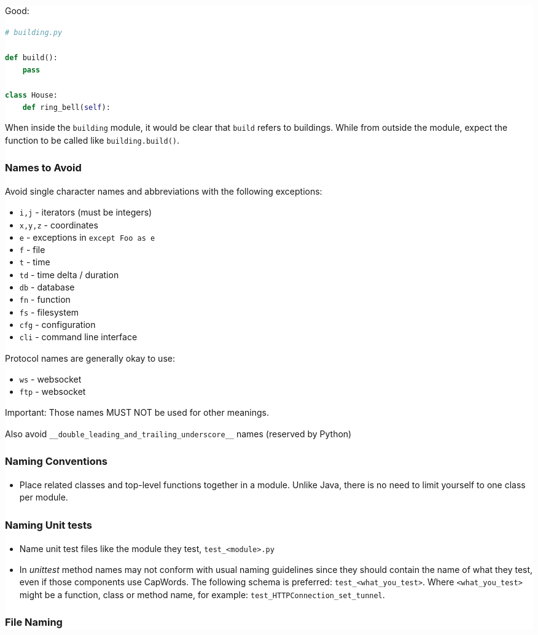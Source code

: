 Good:

```python
# building.py

def build():
    pass

class House:
    def ring_bell(self):
```

When inside the `building` module, it would be clear that `build` refers to buildings. While from outside the module, expect the function to be called like `building.build()`.

### Names to Avoid

Avoid single character names and abbreviations with the following exceptions:

* `i,j` - iterators (must be integers)
* `x,y,z` - coordinates
* `e` - exceptions in `except Foo as e`
* `f` - file
* `t` - time
* `td` - time delta / duration
* `db` - database
* `fn` - function
* `fs` - filesystem
* `cfg` - configuration
* `cli` - command line interface

Protocol names are generally okay to use:

* `ws` - websocket
* `ftp` - websocket

Important: Those names MUST NOT be used for other meanings.

Also avoid `__double_leading_and_trailing_underscore__` names (reserved by Python)

### Naming Conventions

* Place related classes and top-level functions together in a module.
  Unlike Java, there is no need to limit yourself to one class per module.

### Naming Unit tests

* Name unit test files like the module they test, `test_<module>.py`

* In *unittest* method names may not conform with usual naming guidelines since they should contain the name of what they test, even if those components use CapWords.
  The following schema is preferred: `test_<what_you_test>`.
  Where `<what_you_test>` might be a function, class or method name, for example: `test_HTTPConnection_set_tunnel`.

### File Naming
